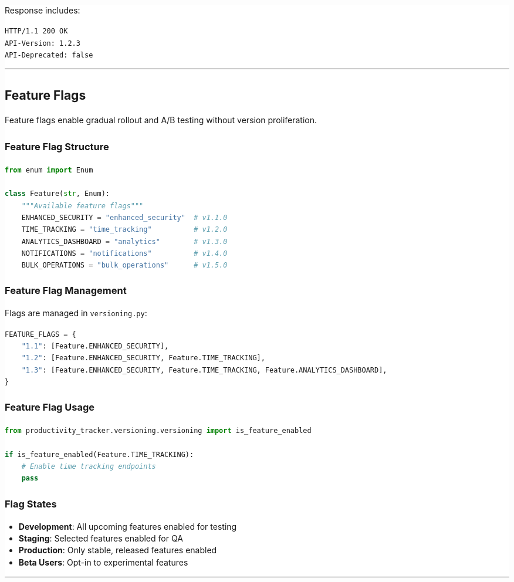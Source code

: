 Response includes:
```http
HTTP/1.1 200 OK
API-Version: 1.2.3
API-Deprecated: false
```

---

## Feature Flags

Feature flags enable gradual rollout and A/B testing without version proliferation.

### Feature Flag Structure

```python
from enum import Enum

class Feature(str, Enum):
    """Available feature flags"""
    ENHANCED_SECURITY = "enhanced_security"  # v1.1.0
    TIME_TRACKING = "time_tracking"          # v1.2.0
    ANALYTICS_DASHBOARD = "analytics"        # v1.3.0
    NOTIFICATIONS = "notifications"          # v1.4.0
    BULK_OPERATIONS = "bulk_operations"      # v1.5.0
```

### Feature Flag Management

Flags are managed in `versioning.py`:

```python
FEATURE_FLAGS = {
    "1.1": [Feature.ENHANCED_SECURITY],
    "1.2": [Feature.ENHANCED_SECURITY, Feature.TIME_TRACKING],
    "1.3": [Feature.ENHANCED_SECURITY, Feature.TIME_TRACKING, Feature.ANALYTICS_DASHBOARD],
}
```

### Feature Flag Usage

```python
from productivity_tracker.versioning.versioning import is_feature_enabled

if is_feature_enabled(Feature.TIME_TRACKING):
    # Enable time tracking endpoints
    pass
```

### Flag States

- **Development**: All upcoming features enabled for testing
- **Staging**: Selected features enabled for QA
- **Production**: Only stable, released features enabled
- **Beta Users**: Opt-in to experimental features

---